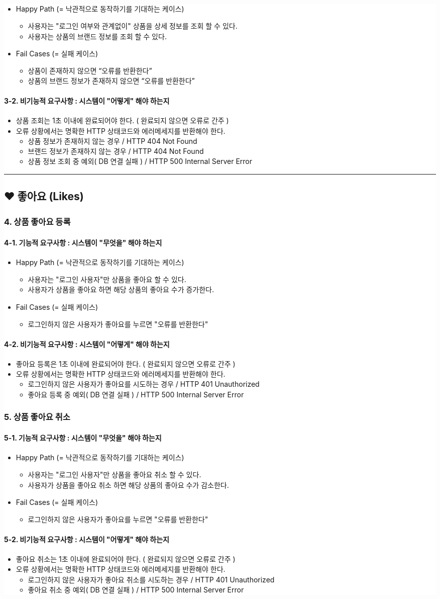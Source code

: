 - Happy Path (= 낙관적으로 동작하기를 기대하는 케이스)
    - 사용자는 "로그인 여부와 관계없이" 상품을 상세 정보를 조회 할 수 있다.
    - 사용자는 상품의 브랜드 정보를 조회 할 수 있다.

- Fail Cases (= 실패 케이스)
    - 상품이 존재하지 않으면 “오류를 반환한다”
    - 상품의 브랜드 정보가 존재하지 않으면 “오류를 반환한다”

#### 3-2. 비기능적 요구사항 : 시스템이 "어떻게" 해야 하는지

- 상품 조회는 1초 이내에 완료되어야 한다. ( 완료되지 않으면 오류로 간주 )
- 오류 상황에서는 명확한 HTTP 상태코드와 에러메세지를 반환해야 한다.
    - 상품 정보가 존재하지 않는 경우 / HTTP 404 Not Found
    - 브랜드 정보가 존재하지 않는 경우 / HTTP 404 Not Found
    - 상품 정보 조회 중 예외( DB 연결 실패 ) / HTTP 500 Internal Server Error

---

## ❤️ 좋아요 (Likes)

### 4. 상품 좋아요 등록

#### 4-1. 기능적 요구사항 : 시스템이 "무엇을" 해야 하는지

- Happy Path (= 낙관적으로 동작하기를 기대하는 케이스)
    - 사용자는 "로그인 사용자"만 상품을 좋아요 할 수 있다.
    - 사용자가 상품을 좋아요 하면 해당 상품의 좋아요 수가 증가한다.

- Fail Cases (= 실패 케이스)
    - 로그인하지 않은 사용자가 좋아요를 누르면 "오류를 반환한다"

#### 4-2. 비기능적 요구사항 : 시스템이 "어떻게" 해야 하는지

- 좋아요 등록은 1초 이내에 완료되어야 한다. ( 완료되지 않으면 오류로 간주 )
- 오류 상황에서는 명확한 HTTP 상태코드와 에러메세지를 반환해야 한다.
    - 로그인하지 않은 사용자가 좋아요를 시도하는 경우 / HTTP 401 Unauthorized
    - 좋아요 등록 중 예외( DB 연결 실패 ) / HTTP 500 Internal Server Error

### 5. 상품 좋아요 취소

#### 5-1. 기능적 요구사항 : 시스템이 "무엇을" 해야 하는지

- Happy Path (= 낙관적으로 동작하기를 기대하는 케이스)
    - 사용자는 "로그인 사용자"만 상품을 좋아요 취소 할 수 있다.
    - 사용자가 상품을 좋아요 취소 하면 해당 상품의 좋아요 수가 감소한다.

- Fail Cases (= 실패 케이스)
    - 로그인하지 않은 사용자가 좋아요를 누르면 "오류를 반환한다"

#### 5-2. 비기능적 요구사항 : 시스템이 "어떻게" 해야 하는지

- 좋아요 취소는 1초 이내에 완료되어야 한다. ( 완료되지 않으면 오류로 간주 )
- 오류 상황에서는 명확한 HTTP 상태코드와 에러메세지를 반환해야 한다.
    - 로그인하지 않은 사용자가 좋아요 취소를 시도하는 경우 / HTTP 401 Unauthorized
    - 좋아요 취소 중 예외( DB 연결 실패 ) / HTTP 500 Internal Server Error
